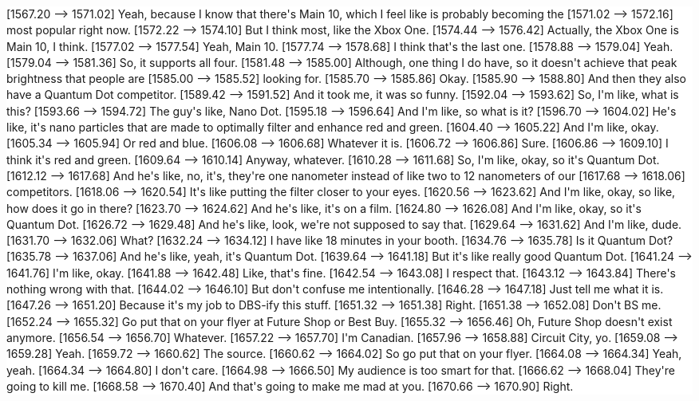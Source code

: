 [1567.20 --> 1571.02]  Yeah, because I know that there's Main 10, which I feel like is probably becoming the
[1571.02 --> 1572.16]  most popular right now.
[1572.22 --> 1574.10]  But I think most, like the Xbox One.
[1574.44 --> 1576.42]  Actually, the Xbox One is Main 10, I think.
[1577.02 --> 1577.54]  Yeah, Main 10.
[1577.74 --> 1578.68]  I think that's the last one.
[1578.88 --> 1579.04]  Yeah.
[1579.04 --> 1581.36]  So, it supports all four.
[1581.48 --> 1585.00]  Although, one thing I do have, so it doesn't achieve that peak brightness that people are
[1585.00 --> 1585.52]  looking for.
[1585.70 --> 1585.86]  Okay.
[1585.90 --> 1588.80]  And then they also have a Quantum Dot competitor.
[1589.42 --> 1591.52]  And it took me, it was so funny.
[1592.04 --> 1593.62]  So, I'm like, what is this?
[1593.66 --> 1594.72]  The guy's like, Nano Dot.
[1595.18 --> 1596.64]  And I'm like, so what is it?
[1596.70 --> 1604.02]  He's like, it's nano particles that are made to optimally filter and enhance red and green.
[1604.40 --> 1605.22]  And I'm like, okay.
[1605.34 --> 1605.94]  Or red and blue.
[1606.08 --> 1606.68]  Whatever it is.
[1606.72 --> 1606.86]  Sure.
[1606.86 --> 1609.10]  I think it's red and green.
[1609.64 --> 1610.14]  Anyway, whatever.
[1610.28 --> 1611.68]  So, I'm like, okay, so it's Quantum Dot.
[1612.12 --> 1617.68]  And he's like, no, it's, they're one nanometer instead of like two to 12 nanometers of our
[1617.68 --> 1618.06]  competitors.
[1618.06 --> 1620.54]  It's like putting the filter closer to your eyes.
[1620.56 --> 1623.62]  And I'm like, okay, so like, how does it go in there?
[1623.70 --> 1624.62]  And he's like, it's on a film.
[1624.80 --> 1626.08]  And I'm like, okay, so it's Quantum Dot.
[1626.72 --> 1629.48]  And he's like, look, we're not supposed to say that.
[1629.64 --> 1631.62]  And I'm like, dude.
[1631.70 --> 1632.06]  What?
[1632.24 --> 1634.12]  I have like 18 minutes in your booth.
[1634.76 --> 1635.78]  Is it Quantum Dot?
[1635.78 --> 1637.06]  And he's like, yeah, it's Quantum Dot.
[1639.64 --> 1641.18]  But it's like really good Quantum Dot.
[1641.24 --> 1641.76]  I'm like, okay.
[1641.88 --> 1642.48]  Like, that's fine.
[1642.54 --> 1643.08]  I respect that.
[1643.12 --> 1643.84]  There's nothing wrong with that.
[1644.02 --> 1646.10]  But don't confuse me intentionally.
[1646.28 --> 1647.18]  Just tell me what it is.
[1647.26 --> 1651.20]  Because it's my job to DBS-ify this stuff.
[1651.32 --> 1651.38]  Right.
[1651.38 --> 1652.08]  Don't BS me.
[1652.24 --> 1655.32]  Go put that on your flyer at Future Shop or Best Buy.
[1655.32 --> 1656.46]  Oh, Future Shop doesn't exist anymore.
[1656.54 --> 1656.70]  Whatever.
[1657.22 --> 1657.70]  I'm Canadian.
[1657.96 --> 1658.88]  Circuit City, yo.
[1659.08 --> 1659.28]  Yeah.
[1659.72 --> 1660.62]  The source.
[1660.62 --> 1664.02]  So go put that on your flyer.
[1664.08 --> 1664.34]  Yeah, yeah.
[1664.34 --> 1664.80]  I don't care.
[1664.98 --> 1666.50]  My audience is too smart for that.
[1666.62 --> 1668.04]  They're going to kill me.
[1668.58 --> 1670.40]  And that's going to make me mad at you.
[1670.66 --> 1670.90]  Right.